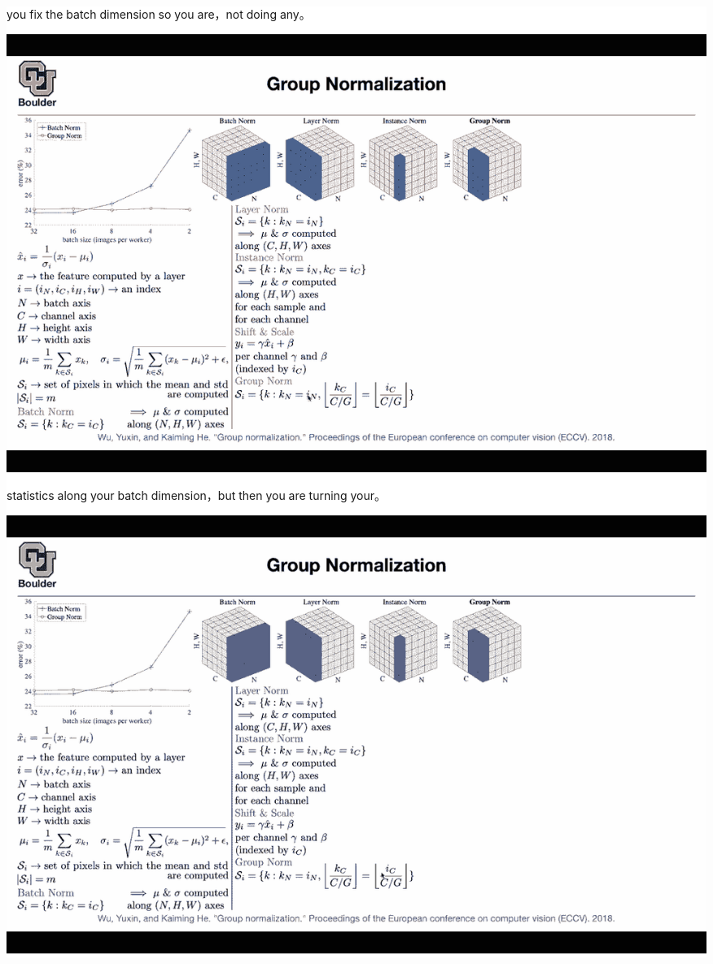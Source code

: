 you fix the batch dimension so you are，not doing any。



![](img/83ba17850318b0e304d7ea01fdccaf58_181.png)

statistics along your batch dimension，but then you are turning your。



![](img/83ba17850318b0e304d7ea01fdccaf58_183.png)
